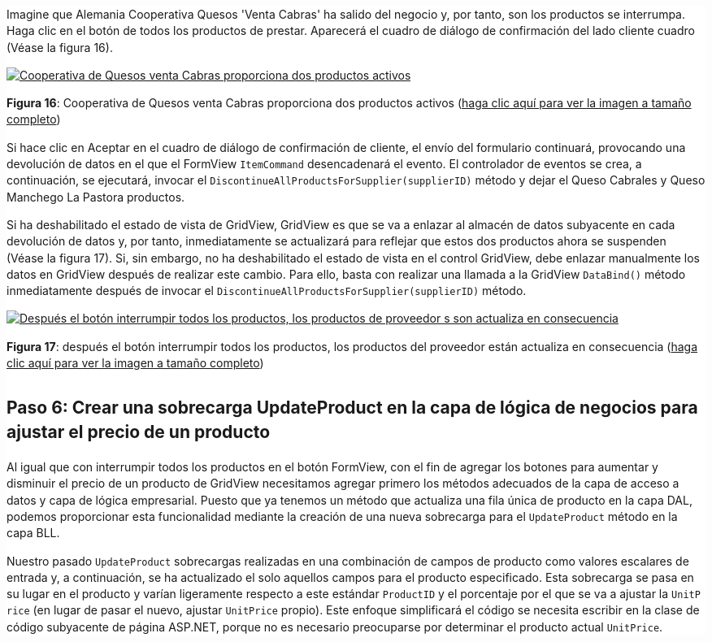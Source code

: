 Imagine que Alemania Cooperativa Quesos 'Venta Cabras' ha salido del negocio y, por tanto, son los productos se interrumpa. Haga clic en el botón de todos los productos de prestar. Aparecerá el cuadro de diálogo de confirmación del lado cliente cuadro (Véase la figura 16).


[![Cooperativa de Quesos venta Cabras proporciona dos productos activos](adding-and-responding-to-buttons-to-a-gridview-cs/_static/image43.png)](adding-and-responding-to-buttons-to-a-gridview-cs/_static/image42.png)

**Figura 16**: Cooperativa de Quesos venta Cabras proporciona dos productos activos ([haga clic aquí para ver la imagen a tamaño completo](adding-and-responding-to-buttons-to-a-gridview-cs/_static/image44.png))


Si hace clic en Aceptar en el cuadro de diálogo de confirmación de cliente, el envío del formulario continuará, provocando una devolución de datos en el que el FormView `ItemCommand` desencadenará el evento. El controlador de eventos se crea, a continuación, se ejecutará, invocar el `DiscontinueAllProductsForSupplier(supplierID)` método y dejar el Queso Cabrales y Queso Manchego La Pastora productos.

Si ha deshabilitado el estado de vista de GridView, GridView es que se va a enlazar al almacén de datos subyacente en cada devolución de datos y, por tanto, inmediatamente se actualizará para reflejar que estos dos productos ahora se suspenden (Véase la figura 17). Si, sin embargo, no ha deshabilitado el estado de vista en el control GridView, debe enlazar manualmente los datos en GridView después de realizar este cambio. Para ello, basta con realizar una llamada a la GridView `DataBind()` método inmediatamente después de invocar el `DiscontinueAllProductsForSupplier(supplierID)` método.


[![Después el botón interrumpir todos los productos, los productos de proveedor s son actualiza en consecuencia](adding-and-responding-to-buttons-to-a-gridview-cs/_static/image46.png)](adding-and-responding-to-buttons-to-a-gridview-cs/_static/image45.png)

**Figura 17**: después el botón interrumpir todos los productos, los productos del proveedor están actualiza en consecuencia ([haga clic aquí para ver la imagen a tamaño completo](adding-and-responding-to-buttons-to-a-gridview-cs/_static/image47.png))


## <a name="step-6-creating-an-updateproduct-overload-in-the-business-logic-layer-for-adjusting-a-products-price"></a>Paso 6: Crear una sobrecarga UpdateProduct en la capa de lógica de negocios para ajustar el precio de un producto

Al igual que con interrumpir todos los productos en el botón FormView, con el fin de agregar los botones para aumentar y disminuir el precio de un producto de GridView necesitamos agregar primero los métodos adecuados de la capa de acceso a datos y capa de lógica empresarial. Puesto que ya tenemos un método que actualiza una fila única de producto en la capa DAL, podemos proporcionar esta funcionalidad mediante la creación de una nueva sobrecarga para el `UpdateProduct` método en la capa BLL.

Nuestro pasado `UpdateProduct` sobrecargas realizadas en una combinación de campos de producto como valores escalares de entrada y, a continuación, se ha actualizado el solo aquellos campos para el producto especificado. Esta sobrecarga se pasa en su lugar en el producto y varían ligeramente respecto a este estándar `ProductID` y el porcentaje por el que se va a ajustar la `UnitPrice` (en lugar de pasar el nuevo, ajustar `UnitPrice` propio). Este enfoque simplificará el código se necesita escribir en la clase de código subyacente de página ASP.NET, porque no es necesario preocuparse por determinar el producto actual `UnitPrice`.
